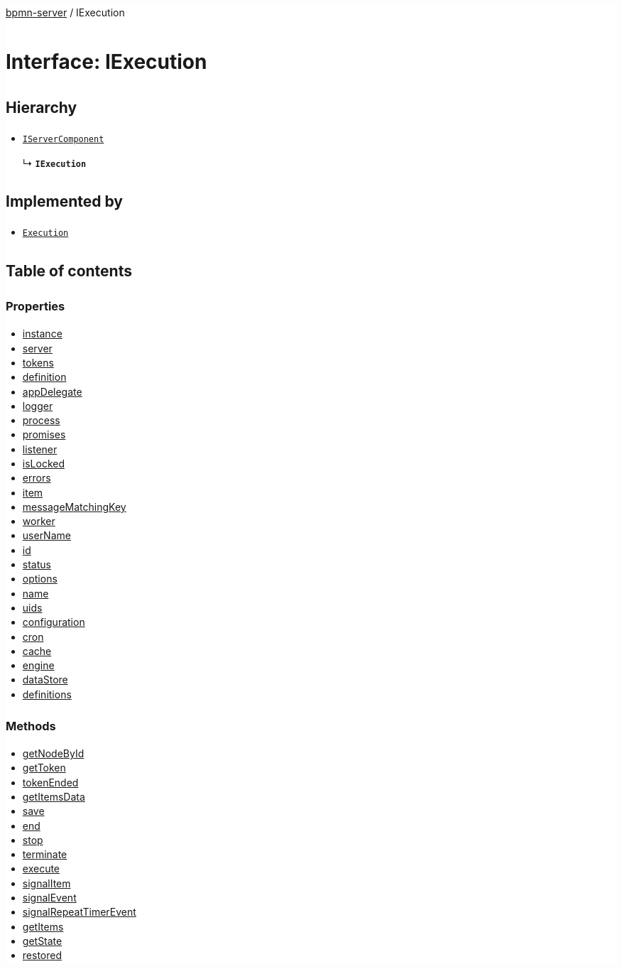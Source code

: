 [bpmn-server](../API.md) / IExecution

# Interface: IExecution

## Hierarchy

- [`IServerComponent`](IServerComponent.md)

  ↳ **`IExecution`**

## Implemented by

- [`Execution`](../classes/Execution.md)

## Table of contents

### Properties

- [instance](IExecution.md#instance)
- [server](IExecution.md#server)
- [tokens](IExecution.md#tokens)
- [definition](IExecution.md#definition)
- [appDelegate](IExecution.md#appdelegate)
- [logger](IExecution.md#logger)
- [process](IExecution.md#process)
- [promises](IExecution.md#promises)
- [listener](IExecution.md#listener)
- [isLocked](IExecution.md#islocked)
- [errors](IExecution.md#errors)
- [item](IExecution.md#item)
- [messageMatchingKey](IExecution.md#messagematchingkey)
- [worker](IExecution.md#worker)
- [userName](IExecution.md#username)
- [id](IExecution.md#id)
- [status](IExecution.md#status)
- [options](IExecution.md#options)
- [name](IExecution.md#name)
- [uids](IExecution.md#uids)
- [configuration](IExecution.md#configuration)
- [cron](IExecution.md#cron)
- [cache](IExecution.md#cache)
- [engine](IExecution.md#engine)
- [dataStore](IExecution.md#datastore)
- [definitions](IExecution.md#definitions)

### Methods

- [getNodeById](IExecution.md#getnodebyid)
- [getToken](IExecution.md#gettoken)
- [tokenEnded](IExecution.md#tokenended)
- [getItemsData](IExecution.md#getitemsdata)
- [save](IExecution.md#save)
- [end](IExecution.md#end)
- [stop](IExecution.md#stop)
- [terminate](IExecution.md#terminate)
- [execute](IExecution.md#execute)
- [signalItem](IExecution.md#signalitem)
- [signalEvent](IExecution.md#signalevent)
- [signalRepeatTimerEvent](IExecution.md#signalrepeattimerevent)
- [getItems](IExecution.md#getitems)
- [getState](IExecution.md#getstate)
- [restored](IExecution.md#restored)